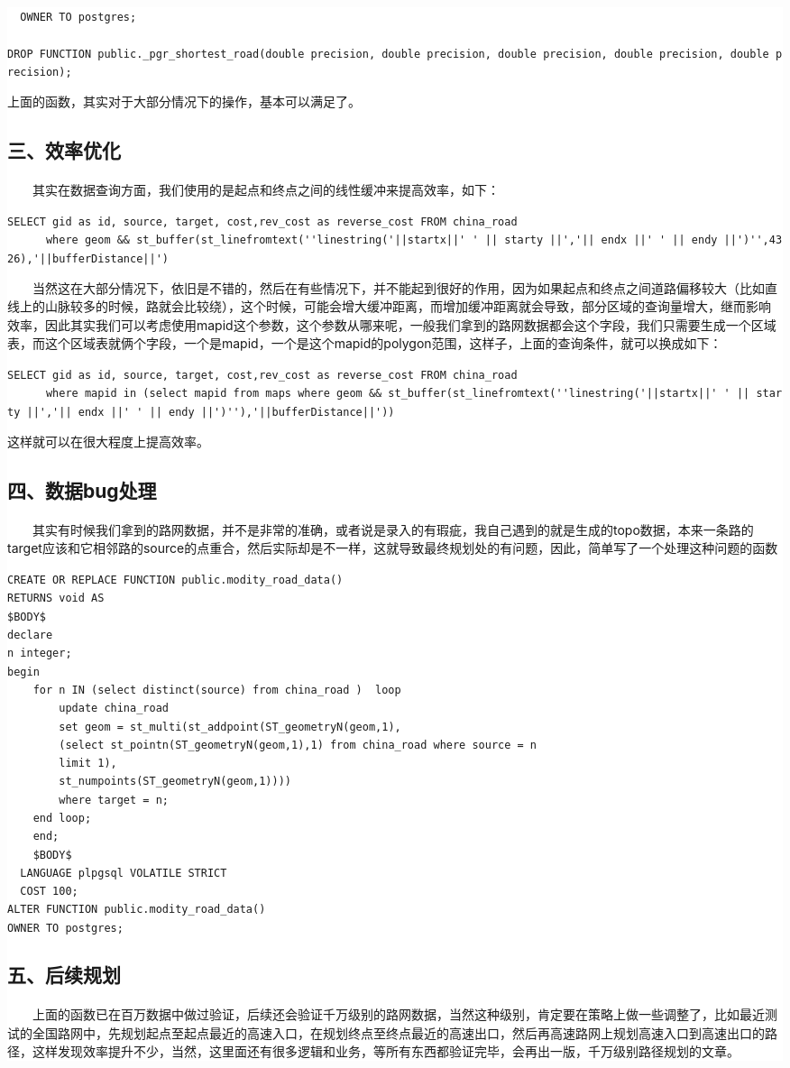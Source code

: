 ```plsql
  OWNER TO postgres;

DROP FUNCTION public._pgr_shortest_road(double precision, double precision, double precision, double precision, double precision);
```

上面的函数，其实对于大部分情况下的操作，基本可以满足了。

## 三、效率优化

　　其实在数据查询方面，我们使用的是起点和终点之间的线性缓冲来提高效率，如下：

```plsql
SELECT gid as id, source, target, cost,rev_cost as reverse_cost FROM china_road
      where geom && st_buffer(st_linefromtext(''linestring('||startx||' ' || starty ||','|| endx ||' ' || endy ||')'',4326),'||bufferDistance||')
```

　　当然这在大部分情况下，依旧是不错的，然后在有些情况下，并不能起到很好的作用，因为如果起点和终点之间道路偏移较大（比如直线上的山脉较多的时候，路就会比较绕），这个时候，可能会增大缓冲距离，而增加缓冲距离就会导致，部分区域的查询量增大，继而影响效率，因此其实我们可以考虑使用mapid这个参数，这个参数从哪来呢，一般我们拿到的路网数据都会这个字段，我们只需要生成一个区域表，而这个区域表就俩个字段，一个是mapid，一个是这个mapid的polygon范围，这样子，上面的查询条件，就可以换成如下：　　

```plsql
SELECT gid as id, source, target, cost,rev_cost as reverse_cost FROM china_road
      where mapid in (select mapid from maps where geom && st_buffer(st_linefromtext(''linestring('||startx||' ' || starty ||','|| endx ||' ' || endy ||')''),'||bufferDistance||'))
```

这样就可以在很大程度上提高效率。

## 四、数据bug处理

　　其实有时候我们拿到的路网数据，并不是非常的准确，或者说是录入的有瑕疵，我自己遇到的就是生成的topo数据，本来一条路的target应该和它相邻路的source的点重合，然后实际却是不一样，这就导致最终规划处的有问题，因此，简单写了一个处理这种问题的函数　

```plsql
CREATE OR REPLACE FUNCTION public.modity_road_data()
RETURNS void AS
$BODY$   
declare  
n integer;
begin  
    for n IN (select distinct(source) from china_road )  loop
        update china_road
        set geom = st_multi(st_addpoint(ST_geometryN(geom,1),
        (select st_pointn(ST_geometryN(geom,1),1) from china_road where source = n
        limit 1),
        st_numpoints(ST_geometryN(geom,1))))
        where target = n;
    end loop;
    end;  
    $BODY$
  LANGUAGE plpgsql VOLATILE STRICT
  COST 100;
ALTER FUNCTION public.modity_road_data()
OWNER TO postgres;
```

## 五、后续规划

　　上面的函数已在百万数据中做过验证，后续还会验证千万级别的路网数据，当然这种级别，肯定要在策略上做一些调整了，比如最近测试的全国路网中，先规划起点至起点最近的高速入口，在规划终点至终点最近的高速出口，然后再高速路网上规划高速入口到高速出口的路径，这样发现效率提升不少，当然，这里面还有很多逻辑和业务，等所有东西都验证完毕，会再出一版，千万级别路径规划的文章。